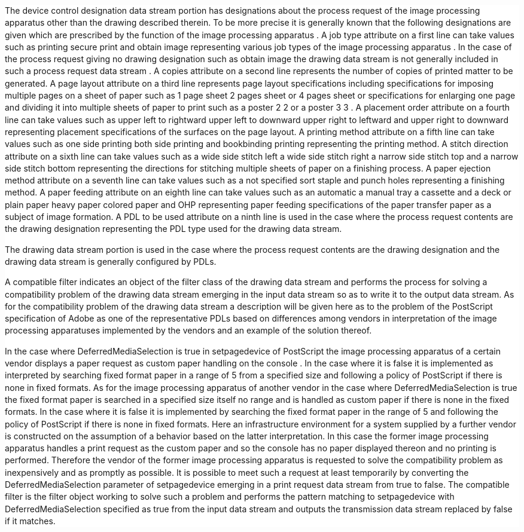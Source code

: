The device control designation data stream portion has designations about the process request of the image processing apparatus other than the drawing described therein. To be more precise it is generally known that the following designations are given which are prescribed by the function of the image processing apparatus . A job type attribute on a first line can take values such as printing secure print and obtain image representing various job types of the image processing apparatus . In the case of the process request giving no drawing designation such as obtain image the drawing data stream is not generally included in such a process request data stream . A copies attribute on a second line represents the number of copies of printed matter to be generated. A page layout attribute on a third line represents page layout specifications including specifications for imposing multiple pages on a sheet of paper such as 1 page sheet 2 pages sheet or 4 pages sheet or specifications for enlarging one page and dividing it into multiple sheets of paper to print such as a poster 2 2 or a poster 3 3 . A placement order attribute on a fourth line can take values such as upper left to rightward upper left to downward upper right to leftward and upper right to downward representing placement specifications of the surfaces on the page layout. A printing method attribute on a fifth line can take values such as one side printing both side printing and bookbinding printing representing the printing method. A stitch direction attribute on a sixth line can take values such as a wide side stitch left a wide side stitch right a narrow side stitch top and a narrow side stitch bottom representing the directions for stitching multiple sheets of paper on a finishing process. A paper ejection method attribute on a seventh line can take values such as a not specified sort staple and punch holes representing a finishing method. A paper feeding attribute on an eighth line can take values such as an automatic a manual tray a cassette and a deck or plain paper heavy paper colored paper and OHP representing paper feeding specifications of the paper transfer paper as a subject of image formation. A PDL to be used attribute on a ninth line is used in the case where the process request contents are the drawing designation representing the PDL type used for the drawing data stream.

The drawing data stream portion is used in the case where the process request contents are the drawing designation and the drawing data stream is generally configured by PDLs.

A compatible filter indicates an object of the filter class of the drawing data stream and performs the process for solving a compatibility problem of the drawing data stream emerging in the input data stream so as to write it to the output data stream. As for the compatibility problem of the drawing data stream a description will be given here as to the problem of the PostScript specification of Adobe as one of the representative PDLs based on differences among vendors in interpretation of the image processing apparatuses implemented by the vendors and an example of the solution thereof.

 In the case where DeferredMediaSelection is true in setpagedevice of PostScript the image processing apparatus of a certain vendor displays a paper request as custom paper handling on the console . In the case where it is false it is implemented as interpreted by searching fixed format paper in a range of 5 from a specified size and following a policy of PostScript if there is none in fixed formats. As for the image processing apparatus of another vendor in the case where DeferredMediaSelection is true the fixed format paper is searched in a specified size itself no range and is handled as custom paper if there is none in the fixed formats. In the case where it is false it is implemented by searching the fixed format paper in the range of 5 and following the policy of PostScript if there is none in fixed formats. Here an infrastructure environment for a system supplied by a further vendor is constructed on the assumption of a behavior based on the latter interpretation. In this case the former image processing apparatus handles a print request as the custom paper and so the console has no paper displayed thereon and no printing is performed. Therefore the vendor of the former image processing apparatus is requested to solve the compatibility problem as inexpensively and as promptly as possible. It is possible to meet such a request at least temporarily by converting the DeferredMediaSelection parameter of setpagedevice emerging in a print request data stream from true to false. The compatible filter is the filter object working to solve such a problem and performs the pattern matching to setpagedevice with DeferredMediaSelection specified as true from the input data stream and outputs the transmission data stream replaced by false if it matches.
